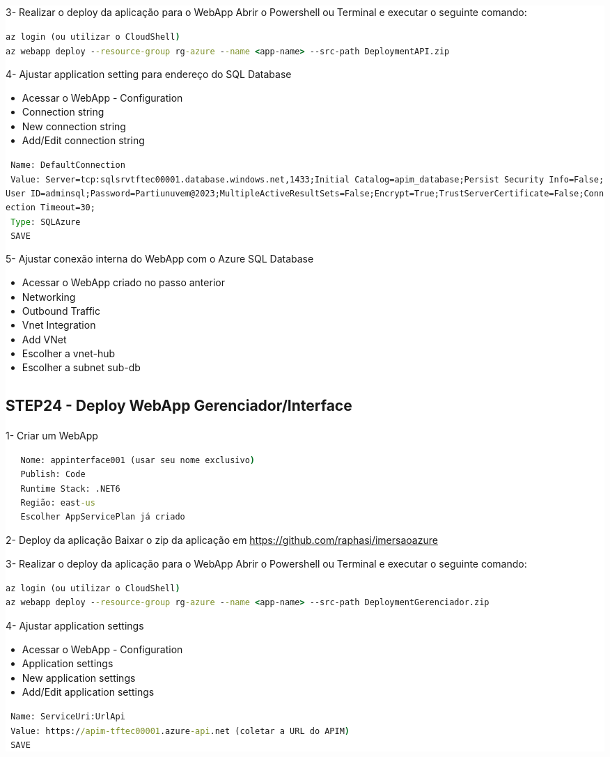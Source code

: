 3- Realizar o deploy da aplicação para o WebApp
Abrir o Powershell ou Terminal e executar o seguinte comando:
```cmd
az login (ou utilizar o CloudShell)
az webapp deploy --resource-group rg-azure --name <app-name> --src-path DeploymentAPI.zip
```
4- Ajustar application setting para endereço do SQL Database
   - Acessar o WebApp - Configuration
   - Connection string
   - New connection string
   - Add/Edit connection string
  ```cmd
   Name: DefaultConnection
   Value: Server=tcp:sqlsrvtftec00001.database.windows.net,1433;Initial Catalog=apim_database;Persist Security Info=False;User ID=adminsql;Password=Partiunuvem@2023;MultipleActiveResultSets=False;Encrypt=True;TrustServerCertificate=False;Connection Timeout=30;
   Type: SQLAzure
   SAVE
   ``` 
   
5- Ajustar conexão interna do WebApp com o Azure SQL Database
   - Acessar o WebApp criado no passo anterior
   - Networking
   - Outbound Traffic
   - Vnet Integration
   - Add VNet
   - Escolher a vnet-hub
   - Escolher a subnet sub-db


## STEP24 - Deploy WebApp Gerenciador/Interface
1- Criar um WebApp
```cmd
   Nome: appinterface001 (usar seu nome exclusivo)
   Publish: Code
   Runtime Stack: .NET6
   Região: east-us
   Escolher AppServicePlan já criado
```
2- Deploy da aplicação
Baixar o zip da aplicação em 
https://github.com/raphasi/imersaoazure

3- Realizar o deploy da aplicação para o WebApp
Abrir o Powershell ou Terminal e executar o seguinte comando:
```cmd
az login (ou utilizar o CloudShell)
az webapp deploy --resource-group rg-azure --name <app-name> --src-path DeploymentGerenciador.zip
```
4- Ajustar application settings 
   - Acessar o WebApp - Configuration
   - Application settings
   - New application settings
   - Add/Edit application settings
  ```cmd
   Name: ServiceUri:UrlApi
   Value: https://apim-tftec00001.azure-api.net (coletar a URL do APIM)
   SAVE
   ``` 
